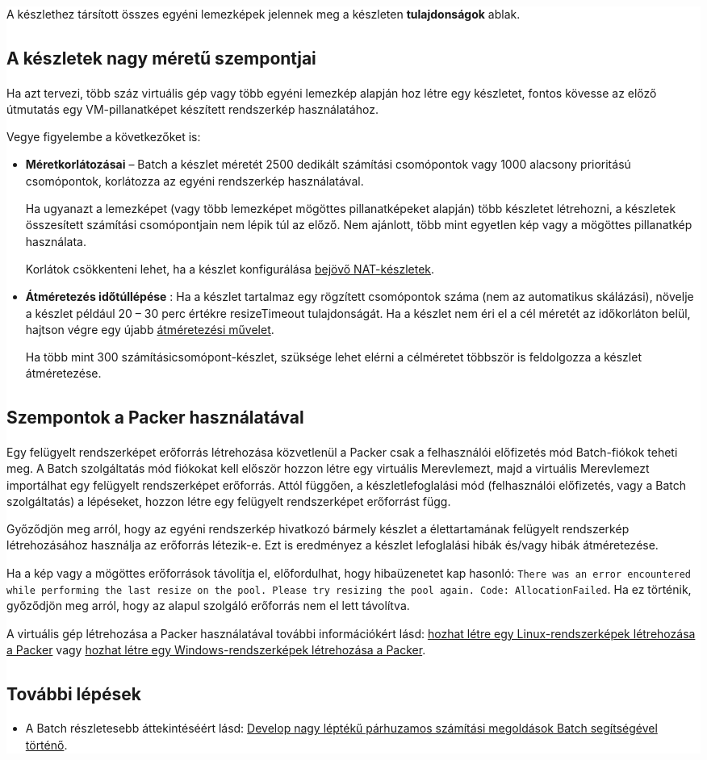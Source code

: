 A készlethez társított összes egyéni lemezképek jelennek meg a készleten **tulajdonságok** ablak.

## <a name="considerations-for-large-pools"></a>A készletek nagy méretű szempontjai

Ha azt tervezi, több száz virtuális gép vagy több egyéni lemezkép alapján hoz létre egy készletet, fontos kövesse az előző útmutatás egy VM-pillanatképet készített rendszerkép használatához.

Vegye figyelembe a következőket is:

- **Méretkorlátozásai** – Batch a készlet méretét 2500 dedikált számítási csomópontok vagy 1000 alacsony prioritású csomópontok, korlátozza az egyéni rendszerkép használatával.

  Ha ugyanazt a lemezképet (vagy több lemezképet mögöttes pillanatképeket alapján) több készletet létrehozni, a készletek összesített számítási csomópontjain nem lépik túl az előző. Nem ajánlott, több mint egyetlen kép vagy a mögöttes pillanatkép használata.

  Korlátok csökkenteni lehet, ha a készlet konfigurálása [bejövő NAT-készletek](pool-endpoint-configuration.md).

- **Átméretezés időtúllépése** : Ha a készlet tartalmaz egy rögzített csomópontok száma (nem az automatikus skálázási), növelje a készlet például 20 – 30 perc értékre resizeTimeout tulajdonságát. Ha a készlet nem éri el a cél méretét az időkorláton belül, hajtson végre egy újabb [átméretezési művelet](/rest/api/batchservice/pool/resize).

  Ha több mint 300 számításicsomópont-készlet, szüksége lehet elérni a célméretet többször is feldolgozza a készlet átméretezése.

## <a name="considerations-for-using-packer"></a>Szempontok a Packer használatával

Egy felügyelt rendszerképet erőforrás létrehozása közvetlenül a Packer csak a felhasználói előfizetés mód Batch-fiókok teheti meg. A Batch szolgáltatás mód fiókokat kell először hozzon létre egy virtuális Merevlemezt, majd a virtuális Merevlemezt importálhat egy felügyelt rendszerképet erőforrás. Attól függően, a készletlefoglalási mód (felhasználói előfizetés, vagy a Batch szolgáltatás) a lépéseket, hozzon létre egy felügyelt rendszerképet erőforrást függ.

Győződjön meg arról, hogy az egyéni rendszerkép hivatkozó bármely készlet a élettartamának felügyelt rendszerkép létrehozásához használja az erőforrás létezik-e. Ezt is eredményez a készlet lefoglalási hibák és/vagy hibák átméretezése. 

Ha a kép vagy a mögöttes erőforrások távolítja el, előfordulhat, hogy hibaüzenetet kap hasonló: `There was an error encountered while performing the last resize on the pool. Please try resizing the pool again. Code: AllocationFailed`. Ha ez történik, győződjön meg arról, hogy az alapul szolgáló erőforrás nem el lett távolítva.

A virtuális gép létrehozása a Packer használatával további információkért lásd: [hozhat létre egy Linux-rendszerképek létrehozása a Packer](../virtual-machines/linux/build-image-with-packer.md) vagy [hozhat létre egy Windows-rendszerképek létrehozása a Packer](../virtual-machines/windows/build-image-with-packer.md).

## <a name="next-steps"></a>További lépések

- A Batch részletesebb áttekintéséért lásd: [Develop nagy léptékű párhuzamos számítási megoldások Batch segítségével történő](batch-api-basics.md).
